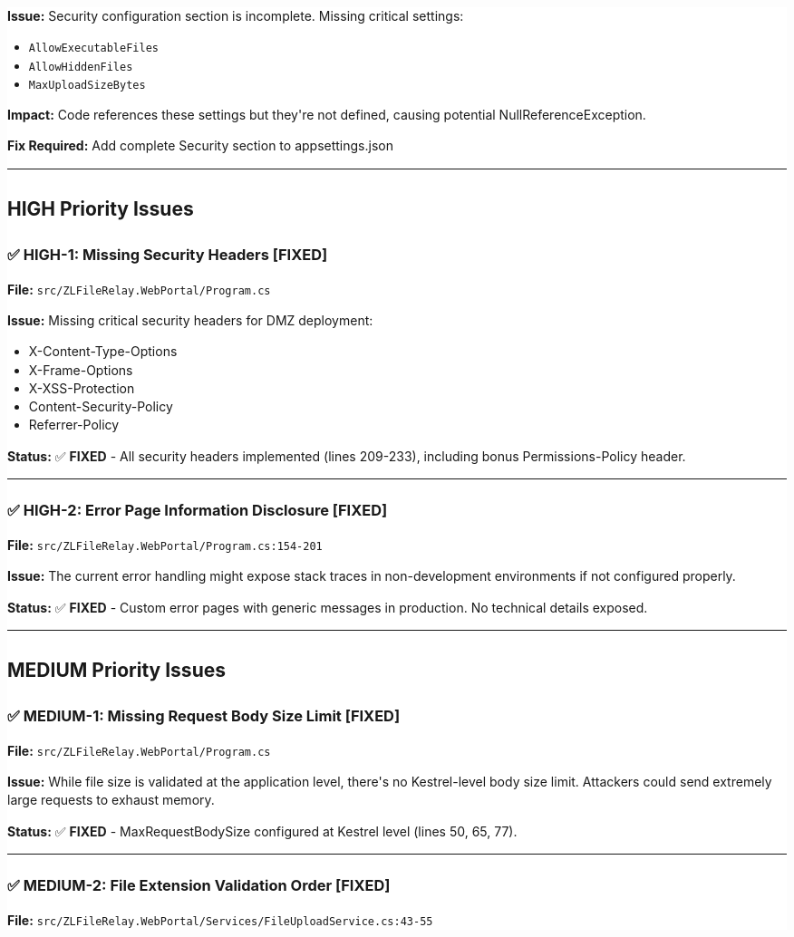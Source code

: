 **Issue:** Security configuration section is incomplete. Missing critical settings:
- `AllowExecutableFiles`
- `AllowHiddenFiles`  
- `MaxUploadSizeBytes`

**Impact:** Code references these settings but they're not defined, causing potential NullReferenceException.

**Fix Required:** Add complete Security section to appsettings.json

---

## HIGH Priority Issues

### ✅ HIGH-1: Missing Security Headers [FIXED]
**File:** `src/ZLFileRelay.WebPortal/Program.cs`

**Issue:** Missing critical security headers for DMZ deployment:
- X-Content-Type-Options
- X-Frame-Options
- X-XSS-Protection
- Content-Security-Policy
- Referrer-Policy

**Status:** ✅ **FIXED** - All security headers implemented (lines 209-233), including bonus Permissions-Policy header.

---

### ✅ HIGH-2: Error Page Information Disclosure [FIXED]
**File:** `src/ZLFileRelay.WebPortal/Program.cs:154-201`

**Issue:** The current error handling might expose stack traces in non-development environments if not configured properly.

**Status:** ✅ **FIXED** - Custom error pages with generic messages in production. No technical details exposed.

---

## MEDIUM Priority Issues

### ✅ MEDIUM-1: Missing Request Body Size Limit [FIXED]
**File:** `src/ZLFileRelay.WebPortal/Program.cs`

**Issue:** While file size is validated at the application level, there's no Kestrel-level body size limit. Attackers could send extremely large requests to exhaust memory.

**Status:** ✅ **FIXED** - MaxRequestBodySize configured at Kestrel level (lines 50, 65, 77).

---

### ✅ MEDIUM-2: File Extension Validation Order [FIXED]
**File:** `src/ZLFileRelay.WebPortal/Services/FileUploadService.cs:43-55`
